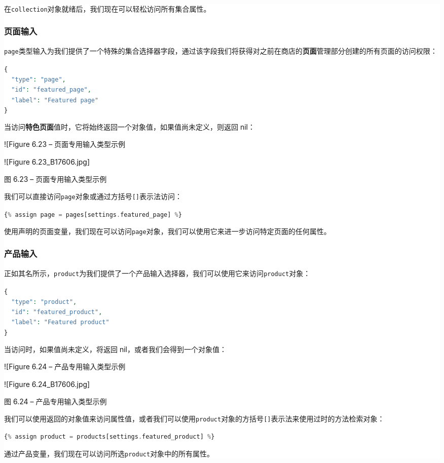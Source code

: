 在`collection`对象就绪后，我们现在可以轻松访问所有集合属性。

### 页面输入

`page`类型输入为我们提供了一个特殊的集合选择器字段，通过该字段我们将获得对之前在商店的**页面**管理部分创建的所有页面的访问权限：

```php
{
  "type": "page",
  "id": "featured_page",
  "label": "Featured page"
}
```

当访问**特色页面**值时，它将始终返回一个对象值，如果值尚未定义，则返回 nil：

![Figure 6.23 – 页面专用输入类型示例

![Figure 6.23_B17606.jpg]

图 6.23 – 页面专用输入类型示例

我们可以直接访问`page`对象或通过方括号`[]`表示法访问：

```php
{% assign page = pages[settings.featured_page] %}
```

使用声明的页面变量，我们现在可以访问`page`对象，我们可以使用它来进一步访问特定页面的任何属性。

### 产品输入

正如其名所示，`product`为我们提供了一个产品输入选择器，我们可以使用它来访问`product`对象：

```php
{
  "type": "product",
  "id": "featured_product",
  "label": "Featured product"
}
```

当访问时，如果值尚未定义，将返回 nil，或者我们会得到一个对象值：

![Figure 6.24 – 产品专用输入类型示例

![Figure 6.24_B17606.jpg]

图 6.24 – 产品专用输入类型示例

我们可以使用返回的对象值来访问属性值，或者我们可以使用`product`对象的方括号`[]`表示法来使用过时的方法检索对象：

```php
{% assign product = products[settings.featured_product] %}
```

通过产品变量，我们现在可以访问所选`product`对象中的所有属性。
